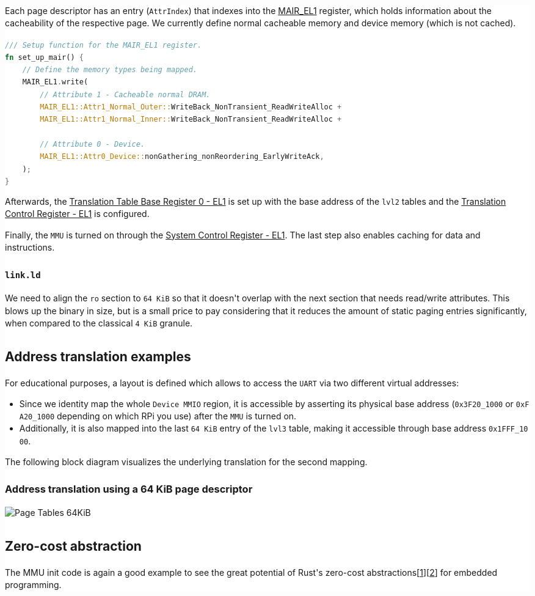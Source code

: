 Each page descriptor has an entry (`AttrIndex`) that indexes into the [MAIR_EL1] register, which
holds information about the cacheability of the respective page. We currently define normal
cacheable memory and device memory (which is not cached).

[MAIR_EL1]: http://infocenter.arm.com/help/index.jsp?topic=/com.arm.doc.ddi0500d/CIHDHJBB.html

```rust
/// Setup function for the MAIR_EL1 register.
fn set_up_mair() {
    // Define the memory types being mapped.
    MAIR_EL1.write(
        // Attribute 1 - Cacheable normal DRAM.
        MAIR_EL1::Attr1_Normal_Outer::WriteBack_NonTransient_ReadWriteAlloc +
        MAIR_EL1::Attr1_Normal_Inner::WriteBack_NonTransient_ReadWriteAlloc +

        // Attribute 0 - Device.
        MAIR_EL1::Attr0_Device::nonGathering_nonReordering_EarlyWriteAck,
    );
}
```

Afterwards, the [Translation Table Base Register 0 - EL1] is set up with the base address of the
`lvl2` tables and the [Translation Control Register - EL1] is configured.

Finally, the `MMU` is turned on through the [System Control Register - EL1]. The last step also
enables caching for data and instructions.

[Translation Table Base Register 0 - EL1]: https://docs.rs/crate/cortex-a/2.4.0/source/src/regs/ttbr0_el1.rs
[Translation Control Register - EL1]: https://docs.rs/crate/cortex-a/2.4.0/source/src/regs/tcr_el1.rs
[System Control Register - EL1]: https://docs.rs/crate/cortex-a/2.4.0/source/src/regs/sctlr_el1.rs

### `link.ld`

We need to align the `ro` section to `64 KiB` so that it doesn't overlap with the next section that
needs read/write attributes. This blows up the binary in size, but is a small price to pay
considering that it reduces the amount of static paging entries significantly, when compared to the
classical `4 KiB` granule.

## Address translation examples

For educational purposes, a layout is defined which allows to access the `UART` via two different
virtual addresses:
- Since we identity map the whole `Device MMIO` region, it is accessible by asserting its physical
  base address (`0x3F20_1000` or `0xFA20_1000` depending on which RPi you use) after the `MMU` is
  turned on.
- Additionally, it is also mapped into the last `64 KiB` entry of the `lvl3` table, making it
  accessible through base address `0x1FFF_1000`.

The following block diagram visualizes the underlying translation for the second mapping.

### Address translation using a 64 KiB page descriptor

<img src="../doc/11_page_tables_64KiB.png" alt="Page Tables 64KiB" width="90%">

## Zero-cost abstraction

The MMU init code is again a good example to see the great potential of Rust's zero-cost
abstractions[[1]][[2]] for embedded programming.


[ARM Cortex-A Series Programmer's Guide for ARMv8-A]: http://infocenter.arm.com/help/topic/com.arm.doc.den0024a/DEN0024A_v8_architecture_PG.pdf
[1]: https://blog.rust-lang.org/2015/05/11/traits.html
[2]: https://ruudvanasseldonk.com/2016/11/30/zero-cost-abstractions
[cortex-a]: https://crates.io/crates/cortex-a